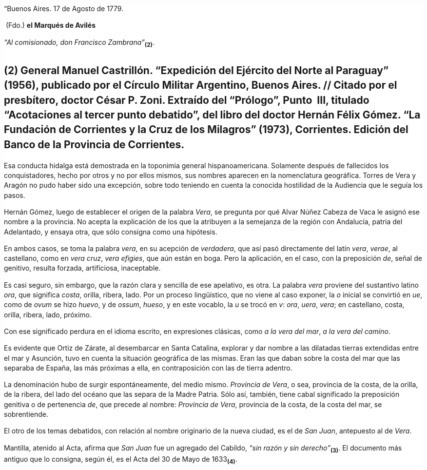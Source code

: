 “Buenos Aires. 17 de Agosto de 1779.

 (Fdo.) **el Marqués de Avilés**

_“_Al comisionado, don Francisco Zambrana_”_<sub><strong>(2)</strong></sub>.

## **(2)** General Manuel Castrillón. “Expedición del Ejército del Norte al Paraguay” (1956), publicado por el Círculo Militar Argentino, Buenos Aires. // Citado por el presbítero, doctor César P. Zoni. Extraído del “Prólogo”, Punto  III, titulado “Acotaciones al tercer punto debatido”, del libro del doctor Hernán Félix Gómez. “La Fundación de Corrientes y la Cruz de los Milagros” (1973), Corrientes. Edición del Banco de la Provincia de Corrientes.

Esa conducta hidalga está demostrada en la toponimia general hispanoamericana. Solamente después de fallecidos los conquistadores, hecho por otros y no por ellos mismos, sus nombres aparecen en la nomenclatura geográfica. Torres de Vera y Aragón no pudo haber sido una excepción, sobre todo teniendo en cuenta la conocida hostilidad de la Audiencia que le seguía los pasos.

Hernán Gómez, luego de establecer el origen de la palabra _Vera_, se pregunta por qué Alvar Núñez Cabeza de Vaca le asignó ese nombre a la provincia. No acepta la explicación de los que la atribuyen a la semejanza de la región con Andalucía, patria del Adelantado, y ensaya otra, que sólo consigna como una hipótesis.

En ambos casos, se toma la palabra _vera_, en su acepción de _verdadera_, que así pasó directamente del latín _vera_, _verae_, al castellano, como en _vera cruz_, _vera efigies_, que aún están en boga. Pero la aplicación, en el caso, con la preposición _de_, señal de genitivo, resulta forzada, artificiosa, inaceptable.

Es casi seguro, sin embargo, que la razón clara y sencilla de ese apelativo, es otra. La palabra _vera_ proviene del sustantivo latino _ora_, que significa _costa_, orilla, ribera, lado. Por un proceso lingüístico, que no viene al caso exponer, la _o_ inicial se convirtió en _ue_, como de _ovum_ se hizo _huevo_, y de _ossum_, _hueso_, y en este vocablo, la _u_ se trocó en _v_: _ora_, _uera_, _vera_; en castellano, costa, orilla, ribera, lado, próximo.

Con ese significado perdura en el idioma escrito, en expresiones clásicas, como _a la vera del mar_, _a la vera del camino_.

Es evidente que Ortiz de Zárate, al desembarcar en Santa Catalina, explorar y dar nombre a las dilatadas tierras extendidas entre el mar y Asunción, tuvo en cuenta la situación geográfica de las mismas. Eran las que daban sobre la costa del mar que las separaba de España, las más próximas a ella, en contraposición con las de tierra adentro.

La denominación hubo de surgir espontáneamente, del medio mismo. _Provincia de Vera_, o sea, provincia de la costa, de la orilla, de la ribera, del lado del océano que las separa de la Madre Patria. Sólo así, también, tiene cabal significado la preposición genitiva o de pertenencia _de_, que precede al nombre: _Provincia de Vera_, provincia de la costa, de la costa del mar, se sobrentiende.

El otro de los temas debatidos, con relación al nombre originario de la nueva ciudad, es el de _San Juan_, antepuesto al de _Vera_.

Mantilla, atenido al Acta, afirma que _San Juan_ fue un agregado del Cabildo, _“sin razón y sin derecho”_<sub><strong>(3)</strong></sub>. El documento más antiguo que lo consigna, según él, es el Acta del 30 de Mayo de 1633<sub><strong>(4)</strong></sub>.
